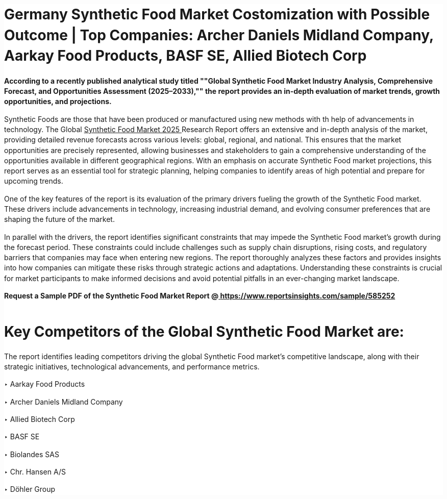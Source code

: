 # Germany Synthetic Food Market Costomization with Possible Outcome | Top Companies: Archer Daniels Midland Company, Aarkay Food Products,  BASF SE,  Allied Biotech Corp

<strong>According to a recently published analytical study titled ""Global Synthetic Food Market Industry Analysis, Comprehensive Forecast, and Opportunities Assessment (2025–2033),"" the report provides an in-depth evaluation of market trends, growth opportunities, and projections.</strong>

Synthetic Foods are those that have been produced or manufactured using new methods with th help of advancements in technology. The Global <a href=https://www.reportsinsights.com/sample/585252>Synthetic Food Market 2025 </a> Research Report offers an extensive and in-depth analysis of the market, providing detailed revenue forecasts across various levels: global, regional, and national. This ensures that the market opportunities are precisely represented, allowing businesses and stakeholders to gain a comprehensive understanding of the opportunities available in different geographical regions. With an emphasis on accurate Synthetic Food market projections, this report serves as an essential tool for strategic planning, helping companies to identify areas of high potential and prepare for upcoming trends.

One of the key features of the report is its evaluation of the primary drivers fueling the growth of the Synthetic Food market. These drivers include advancements in technology, increasing industrial demand, and evolving consumer preferences that are shaping the future of the market. 

In parallel with the drivers, the report identifies significant constraints that may impede the Synthetic Food market’s growth during the forecast period. These constraints could include challenges such as supply chain disruptions, rising costs, and regulatory barriers that companies may face when entering new regions. The report thoroughly analyzes these factors and provides insights into how companies can mitigate these risks through strategic actions and adaptations. Understanding these constraints is crucial for market participants to make informed decisions and avoid potential pitfalls in an ever-changing market landscape.

<strong>Request a Sample PDF of the Synthetic Food Market Report </strong><strong>@<a href=https://www.reportsinsights.com/sample/585252> https://www.reportsinsights.com/sample/585252</a></strong></font>

# <strong>Key Competitors of the Global Synthetic Food Market are:</strong>

The report identifies leading competitors driving the global Synthetic Food market’s competitive landscape, along with their strategic initiatives, technological advancements, and performance metrics.

‣ Aarkay Food Products

‣ Archer Daniels Midland Company

‣ Allied Biotech Corp

‣ BASF SE

‣ Biolandes SAS

‣ Chr. Hansen A/S

‣ Döhler Group
